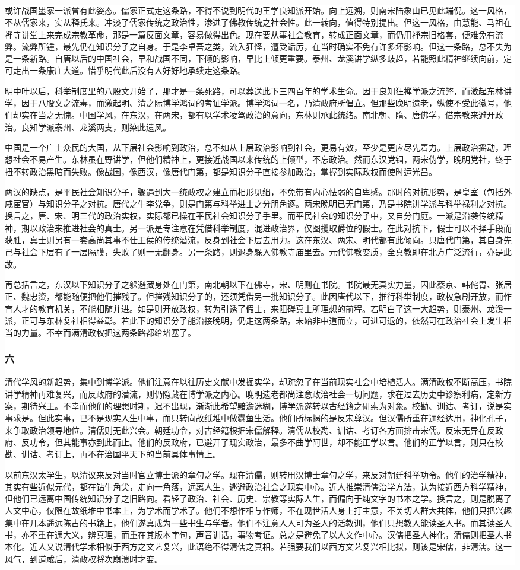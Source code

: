 或许战国墨家一派曾有此姿态。儒家正式走这条路，不得不说到明代的王学良知派开始。向上远溯，则南宋陆象山已见此端倪。这一风格，不从儒家来，实从释氏来。冲淡了儒家传统之政治性，渗进了佛教传统之社会性。此一转向，值得特别提出。但这一风格，由慧能、马祖在禅寺讲堂上来完成宗教革命，那是一篇反面文章，容易做得出色。现在要从事社会教育，转成正面文章，而仍用禅宗旧格套，便难免有流弊。流弊所锺，最先仍在知识分子之自身。于是李卓吾之类，流入狂怪，遭受诟厉，在当时确实不免有许多坏影响。但这一条路，总不失为是一条新路。自唐以后的中国社会，早和战国不同，下倾的影响，早比上倾更重要。泰州、龙溪讲学纵多歧趋，若能照此精神继续向前，定可走出一条康庄大道。惜乎明代此后没有人好好地承续走这条路。

明中叶以后，科举制度里的八股文开始了，那才是一条死路，可以葬送此下三四百年的学术生命。因于良知狂禅学派之流弊，而激起东林讲学，因于八股文之流毒，而激起明、清之际博学鸿词的考证学派。博学鸿词一名，乃清政府所倡立。但那些晚明遗老，纵使不受此徽号，他们却实在当之无愧。中国学风，在东汉，在两宋，都有以学术凌驾政治的意向，东林则承此统绪。南北朝、隋、唐佛学，借宗教来避开政治。良知学派泰州、龙溪两支，则染此遗风。

中国是一个广土众民的大国，从下层社会影响到政治，总不如从上层政治影响到社会，更易有效，至少是更应尽先着力。上层政治摇动，理想社会不易产生。东林虽在野讲学，但他们精神上，更接近战国以来传统的上倾型，不忘政治。然而东汉党锢，两宋伪学，晚明党社，终于扭不转政治黑暗而失败。像战国，像西汉，像唐代门第，都是知识分子直接参加政治，掌握到实际政权而使时运光昌。

两汉的缺点，是平民社会知识分子，骤遇到大一统政权之建立而相形见绌，不免带有内心怯弱的自卑感。那时的对抗形势，是皇室（包括外戚宦官）与知识分子之对抗。唐代之牛李党争，则是门第与科举进士之分朋角逐。两宋晚明已无门第，乃是书院讲学派与科举禄利之对抗。换言之，唐、宋、明三代的政治实权，实际都已操在平民社会知识分子手里。而平民社会的知识分子中，又自分门庭。一派是沿袭传统精神，期以政治来推进社会的真士。另一派是专注意在凭借科举制度，混进政治界，仅图攫取爵位的假士。在此对抗下，假士可以不择手段而获胜，真士则另有一套高尚其事不仕王侯的传统潜流，反身到社会下层去用力。这在东汉、两宋、明代都有此倾向。只唐代门第，其自身先己与社会下层有了一层隔膜，失败了则一无翻身。另一条路，则退身躲入佛教寺庙里去。元代佛教变质，全真教即在北方广泛流行，亦是此故。

再总括言之，东汉以下知识分子之躲避藏身处在门第，南北朝以下在佛寺，宋、明则在书院。书院最无真实力量，因此蔡京、韩侘胄、张居正、魏忠资，都能随便把他们摧残了。但摧残知识分子的，还须凭借另一批知识分子。此因唐代以下，推行科举制度，政权急剧开放，而作育人才的教育机关，不能相随并进。如是则开放政权，转为引诱了假士，来阻碍真士所理想的前程。若明白了这一大趋势，则泰州、龙溪一派，正可与东林复社相得益彰。若此下的知识分子能沿接晚明，仍走这两条路，未始非中道而立，可进可退的，依然可在政治社会上发生相当的力量。不幸而满清政权把这两条路都给堵塞了。

### 六

清代学风的新趋势，集中到博学派。他们注意在以往历史文献中发掘实学，却疏忽了在当前现实社会中培植活人。满清政权不断高压，书院讲学精神再难复兴，而反政府的潜流，则仍隐藏在博学派之内心。晚明遗老都尚注意政治社会一切问题，求在过去历史中诊察利病，定新方案，期待兴王。不幸而他们的理想时期，迟不出现，渐渐此希望黯澹迷糊，博学派遂转以古经籍之研索为对象。校勘、训诂、考订，说是实事求是。但此实事，已不是现实人生中事，而只转向故纸堆中做蠹鱼生活。他们所标揭的是反宋尊汉。但汉儒所重在通经达用，神化孔子，来争取政治领导地位。清儒则无此兴会。朝廷功令，对古经籍根据宋儒解释。清儒从校勘、训诂、考订各方面排击宋儒。反宋无异在反政府、反功令，但其能事亦到此而止。他们的反政府，已避开了现实政治，最多不曲学阿世，却不能正学以言。他们的正学以言，则只在校勘、训诂、考订上，再不在治国平天下的当前具体事情上。

以前东汉太学生，以清议来反对当时官立博士派的章句之学。现在清儒，则转用汉博士章句之学，来反对朝廷科举功令。他们的治学精神，其实有些近似元代，都在钻牛角尖，走向一角落，远离人生，逃避政治社会之现实中心。近人推崇清儒治学方法，认为接近西方科学精神，但他们已远离中国传统知识分子之旧路向。看轻了政治、社会、历史、宗教等实际人生，而偏向于纯文字的书本之学。换言之，则是脱离了人文中心，仅限在故纸堆中书本上，为学术而学术了。他们不想作相与作师，不在现世活人身上打主意，不关切人群大共体，他们只把兴趣集中在几本遥远陈古的书籍上，他们遂真成为一些书生与学者。他们不注意人人可为圣人的活教训，他们只想教人能读圣人书。而其读圣人书，亦不重在通大义，辨真理，而重在其版本字句，声音训话，事物考证。总之是避免了以人文作中心。汉儒把圣人神化，清儒则把圣人书本化。近人又说清代学术相似于西方之文艺复兴，此语绝不得清儒之真相。若强要我们以西方文艺复兴相比拟，则该是宋儒，非清濡。这一风气，到道咸后，清政权将次崩溃时才变。

